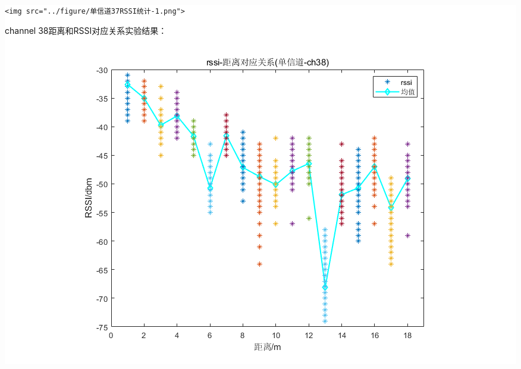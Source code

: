     <img src="../figure/单信道37RSSI统计-1.png">
</div>



channel 38距离和RSSI对应关系实验结果：

<div style="background-color:white;text-align:center;">
    <img src="../figure/单信道38RSSI统计-1.png">